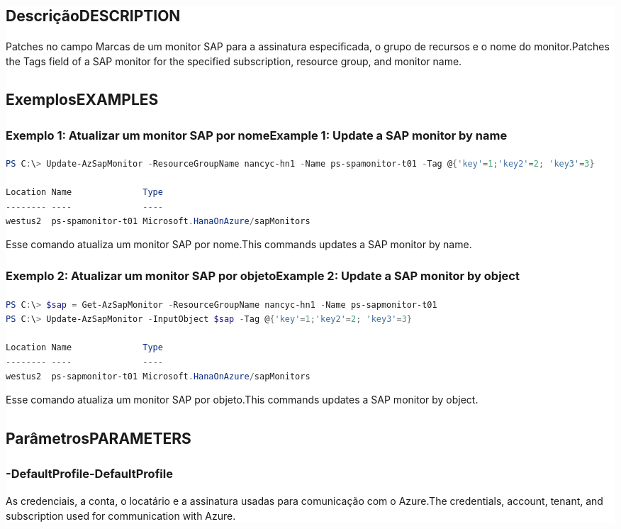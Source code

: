 ## <span data-ttu-id="cf1c6-107">Descrição</span><span class="sxs-lookup"><span data-stu-id="cf1c6-107">DESCRIPTION</span></span>
<span data-ttu-id="cf1c6-108">Patches no campo Marcas de um monitor SAP para a assinatura especificada, o grupo de recursos e o nome do monitor.</span><span class="sxs-lookup"><span data-stu-id="cf1c6-108">Patches the Tags field of a SAP monitor for the specified subscription, resource group, and monitor name.</span></span>

## <span data-ttu-id="cf1c6-109">Exemplos</span><span class="sxs-lookup"><span data-stu-id="cf1c6-109">EXAMPLES</span></span>

### <span data-ttu-id="cf1c6-110">Exemplo 1: Atualizar um monitor SAP por nome</span><span class="sxs-lookup"><span data-stu-id="cf1c6-110">Example 1: Update a SAP monitor by name</span></span>
```powershell
PS C:\> Update-AzSapMonitor -ResourceGroupName nancyc-hn1 -Name ps-spamonitor-t01 -Tag @{'key'=1;'key2'=2; 'key3'=3}

Location Name              Type
-------- ----              ----
westus2  ps-spamonitor-t01 Microsoft.HanaOnAzure/sapMonitors
```

<span data-ttu-id="cf1c6-111">Esse comando atualiza um monitor SAP por nome.</span><span class="sxs-lookup"><span data-stu-id="cf1c6-111">This commands updates a SAP monitor by name.</span></span>

### <span data-ttu-id="cf1c6-112">Exemplo 2: Atualizar um monitor SAP por objeto</span><span class="sxs-lookup"><span data-stu-id="cf1c6-112">Example 2: Update a SAP monitor by object</span></span>
```powershell
PS C:\> $sap = Get-AzSapMonitor -ResourceGroupName nancyc-hn1 -Name ps-sapmonitor-t01
PS C:\> Update-AzSapMonitor -InputObject $sap -Tag @{'key'=1;'key2'=2; 'key3'=3}

Location Name              Type
-------- ----              ----
westus2  ps-sapmonitor-t01 Microsoft.HanaOnAzure/sapMonitors
```

<span data-ttu-id="cf1c6-113">Esse comando atualiza um monitor SAP por objeto.</span><span class="sxs-lookup"><span data-stu-id="cf1c6-113">This commands updates a SAP monitor by object.</span></span>

## <span data-ttu-id="cf1c6-114">Parâmetros</span><span class="sxs-lookup"><span data-stu-id="cf1c6-114">PARAMETERS</span></span>

### <span data-ttu-id="cf1c6-115">-DefaultProfile</span><span class="sxs-lookup"><span data-stu-id="cf1c6-115">-DefaultProfile</span></span>
<span data-ttu-id="cf1c6-116">As credenciais, a conta, o locatário e a assinatura usadas para comunicação com o Azure.</span><span class="sxs-lookup"><span data-stu-id="cf1c6-116">The credentials, account, tenant, and subscription used for communication with Azure.</span></span>
